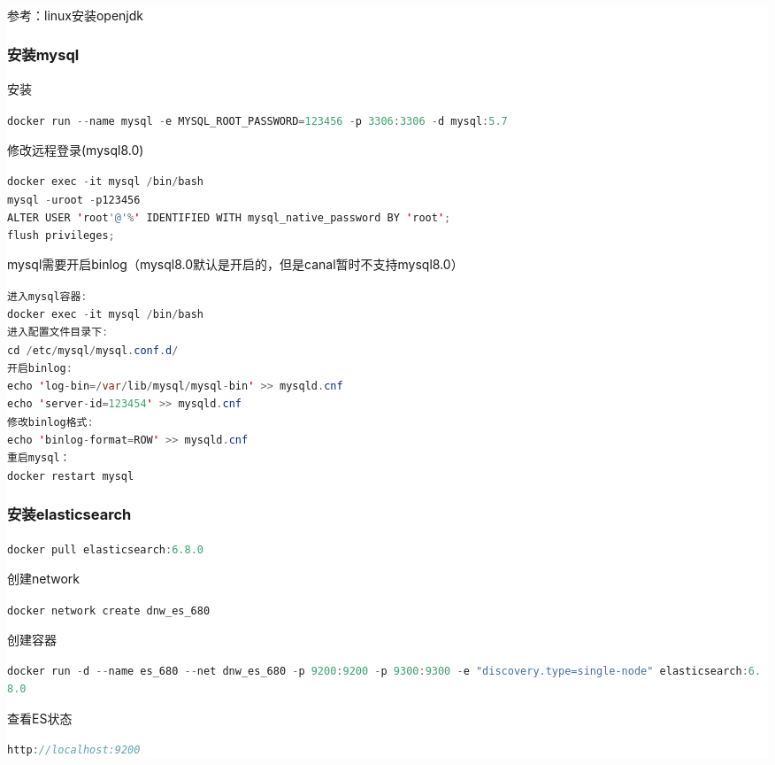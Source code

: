 参考：linux安装openjdk

### 安装mysql

安装

```java
docker run --name mysql -e MYSQL_ROOT_PASSWORD=123456 -p 3306:3306 -d mysql:5.7
```

修改远程登录(mysql8.0)

```java
docker exec -it mysql /bin/bash
mysql -uroot -p123456
ALTER USER 'root'@'%' IDENTIFIED WITH mysql_native_password BY 'root';
flush privileges;
```

mysql需要开启binlog（mysql8.0默认是开启的，但是canal暂时不支持mysql8.0）

```java
进入mysql容器: 
docker exec -it mysql /bin/bash
进入配置文件目录下: 
cd /etc/mysql/mysql.conf.d/
开启binlog: 
echo 'log-bin=/var/lib/mysql/mysql-bin' >> mysqld.cnf
echo 'server-id=123454' >> mysqld.cnf
修改binlog格式: 
echo 'binlog-format=ROW' >> mysqld.cnf
重启mysql：
docker restart mysql
```

### 安装elasticsearch

```java
docker pull elasticsearch:6.8.0
```

创建network

```java
docker network create dnw_es_680
```

创建容器

```java
docker run -d --name es_680 --net dnw_es_680 -p 9200:9200 -p 9300:9300 -e "discovery.type=single-node" elasticsearch:6.8.0
```

查看ES状态

```java
http://localhost:9200
```
